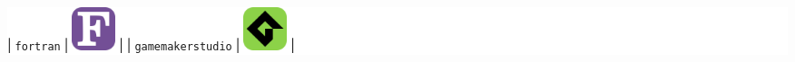 |     `fortran`      |      <img src="./src/icons/Fortran.svg" width="48">       |
| `gamemakerstudio`  |  <img src="./src/icons/GameMakerStudio.svg" width="48">   |